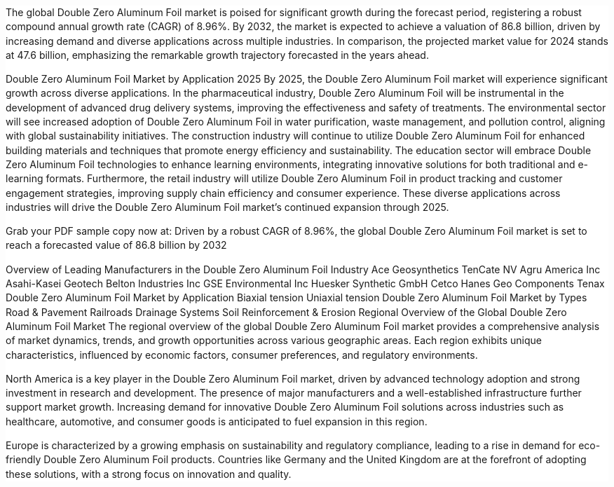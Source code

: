 The global Double Zero Aluminum Foil market is poised for significant growth during the forecast period, registering a robust compound annual growth rate (CAGR) of 8.96%. By 2032, the market is expected to achieve a valuation of 86.8 billion, driven by increasing demand and diverse applications across multiple industries. In comparison, the projected market value for 2024 stands at 47.6 billion, emphasizing the remarkable growth trajectory forecasted in the years ahead. 

Double Zero Aluminum Foil Market by Application 2025
By 2025, the Double Zero Aluminum Foil market will experience significant growth across diverse applications. In the pharmaceutical industry, Double Zero Aluminum Foil will be instrumental in the development of advanced drug delivery systems, improving the effectiveness and safety of treatments. The environmental sector will see increased adoption of Double Zero Aluminum Foil in water purification, waste management, and pollution control, aligning with global sustainability initiatives. The construction industry will continue to utilize Double Zero Aluminum Foil for enhanced building materials and techniques that promote energy efficiency and sustainability. The education sector will embrace Double Zero Aluminum Foil technologies to enhance learning environments, integrating innovative solutions for both traditional and e-learning formats. Furthermore, the retail industry will utilize Double Zero Aluminum Foil in product tracking and customer engagement strategies, improving supply chain efficiency and consumer experience. These diverse applications across industries will drive the Double Zero Aluminum Foil market’s continued expansion through 2025.

Grab your PDF sample copy now at: Driven by a robust CAGR of 8.96%, the global Double Zero Aluminum Foil market is set to reach a forecasted value of 86.8 billion by 2032

Overview of Leading Manufacturers in the Double Zero Aluminum Foil Industry
Ace Geosynthetics
TenCate NV
Agru America Inc Asahi-Kasei Geotech
Belton Industries Inc GSE Environmental
Inc Huesker Synthetic GmbH
Cetco
Hanes Geo Components
Tenax
Double Zero Aluminum Foil Market by Application
Biaxial tension
Uniaxial tension
Double Zero Aluminum Foil Market by Types
Road & Pavement
Railroads
Drainage Systems
Soil Reinforcement & Erosion
Regional Overview of the Global Double Zero Aluminum Foil Market
The regional overview of the global Double Zero Aluminum Foil market provides a comprehensive analysis of market dynamics, trends, and growth opportunities across various geographic areas. Each region exhibits unique characteristics, influenced by economic factors, consumer preferences, and regulatory environments.

North America is a key player in the Double Zero Aluminum Foil market, driven by advanced technology adoption and strong investment in research and development. The presence of major manufacturers and a well-established infrastructure further support market growth. Increasing demand for innovative Double Zero Aluminum Foil solutions across industries such as healthcare, automotive, and consumer goods is anticipated to fuel expansion in this region.

Europe is characterized by a growing emphasis on sustainability and regulatory compliance, leading to a rise in demand for eco-friendly Double Zero Aluminum Foil products. Countries like Germany and the United Kingdom are at the forefront of adopting these solutions, with a strong focus on innovation and quality.
